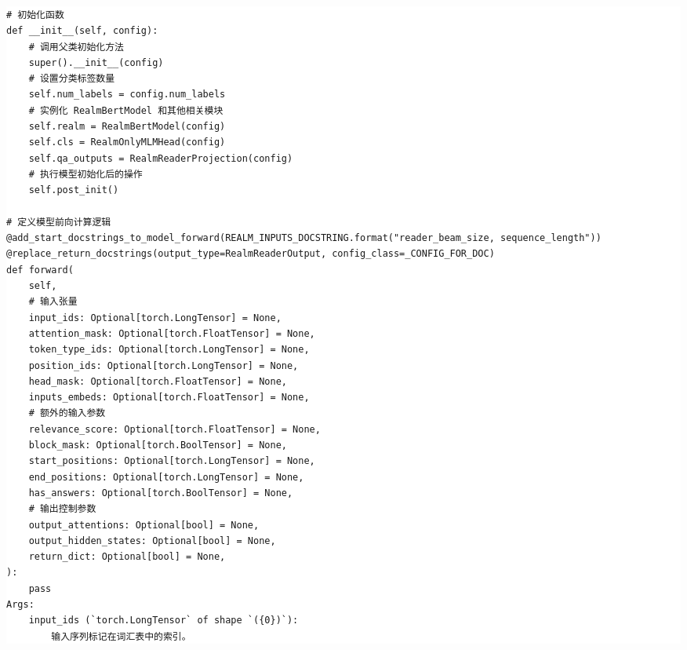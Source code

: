     # 初始化函数
    def __init__(self, config):
        # 调用父类初始化方法
        super().__init__(config)
        # 设置分类标签数量
        self.num_labels = config.num_labels
        # 实例化 RealmBertModel 和其他相关模块
        self.realm = RealmBertModel(config)
        self.cls = RealmOnlyMLMHead(config)
        self.qa_outputs = RealmReaderProjection(config)
        # 执行模型初始化后的操作
        self.post_init()

    # 定义模型前向计算逻辑
    @add_start_docstrings_to_model_forward(REALM_INPUTS_DOCSTRING.format("reader_beam_size, sequence_length"))
    @replace_return_docstrings(output_type=RealmReaderOutput, config_class=_CONFIG_FOR_DOC)
    def forward(
        self,
        # 输入张量
        input_ids: Optional[torch.LongTensor] = None,
        attention_mask: Optional[torch.FloatTensor] = None,
        token_type_ids: Optional[torch.LongTensor] = None,
        position_ids: Optional[torch.LongTensor] = None,
        head_mask: Optional[torch.FloatTensor] = None,
        inputs_embeds: Optional[torch.FloatTensor] = None,
        # 额外的输入参数
        relevance_score: Optional[torch.FloatTensor] = None,
        block_mask: Optional[torch.BoolTensor] = None,
        start_positions: Optional[torch.LongTensor] = None,
        end_positions: Optional[torch.LongTensor] = None,
        has_answers: Optional[torch.BoolTensor] = None,
        # 输出控制参数
        output_attentions: Optional[bool] = None,
        output_hidden_states: Optional[bool] = None,
        return_dict: Optional[bool] = None,
    ):
        pass
    Args:
        input_ids (`torch.LongTensor` of shape `({0})`):
            输入序列标记在词汇表中的索引。
